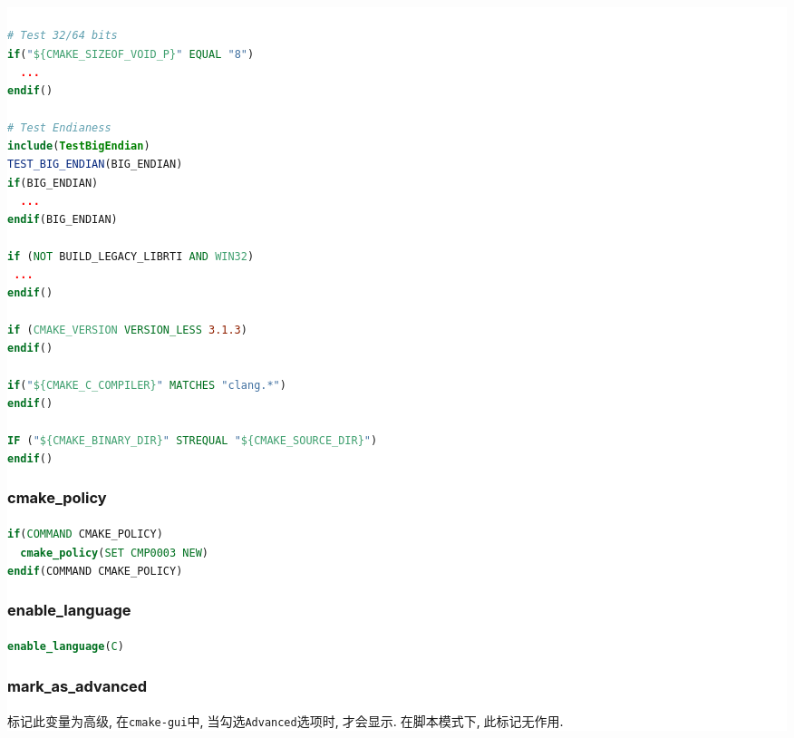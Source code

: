   ```cmake

  # Test 32/64 bits
  if("${CMAKE_SIZEOF_VOID_P}" EQUAL "8")
    ...
  endif()

  # Test Endianess
  include(TestBigEndian)
  TEST_BIG_ENDIAN(BIG_ENDIAN)
  if(BIG_ENDIAN)
    ...
  endif(BIG_ENDIAN)

  if (NOT BUILD_LEGACY_LIBRTI AND WIN32)
   ...
  endif()

  if (CMAKE_VERSION VERSION_LESS 3.1.3)
  endif()

  if("${CMAKE_C_COMPILER}" MATCHES "clang.*")
  endif()

  IF ("${CMAKE_BINARY_DIR}" STREQUAL "${CMAKE_SOURCE_DIR}")
  endif()
  ```


### cmake_policy

```cmake
if(COMMAND CMAKE_POLICY)
  cmake_policy(SET CMP0003 NEW)
endif(COMMAND CMAKE_POLICY)
```

### enable_language

```cmake
enable_language(C)
```

### mark_as_advanced

标记此变量为高级, 在`cmake-gui`中, 当勾选`Advanced`选项时, 才会显示.
在脚本模式下, 此标记无作用.

